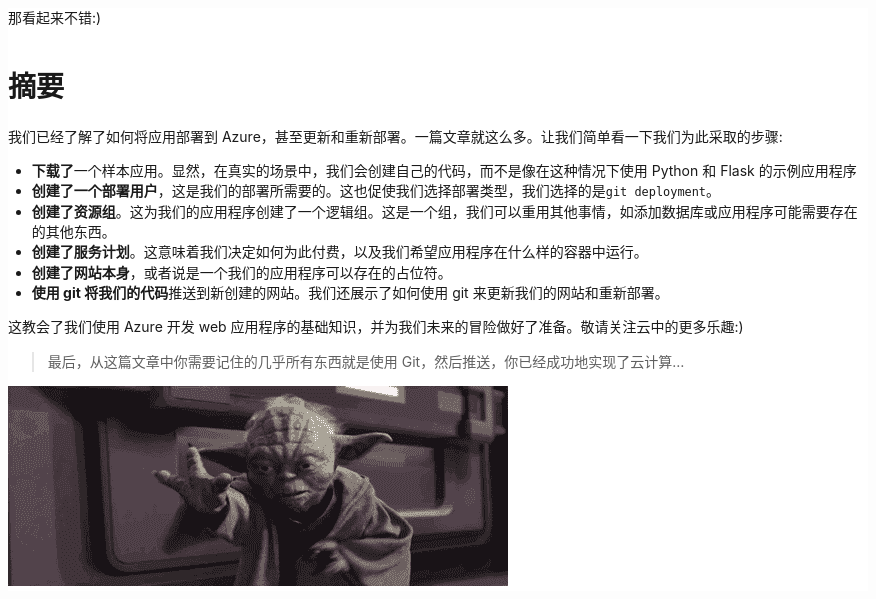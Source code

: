 那看起来不错:)

# 摘要

我们已经了解了如何将应用部署到 Azure，甚至更新和重新部署。一篇文章就这么多。让我们简单看一下我们为此采取的步骤:

*   **下载了**一个样本应用。显然，在真实的场景中，我们会创建自己的代码，而不是像在这种情况下使用 Python 和 Flask 的示例应用程序
*   **创建了一个部署用户**，这是我们的部署所需要的。这也促使我们选择部署类型，我们选择的是`git deployment`。
*   **创建了资源组**。这为我们的应用程序创建了一个逻辑组。这是一个组，我们可以重用其他事情，如添加数据库或应用程序可能需要存在的其他东西。
*   **创建了服务计划**。这意味着我们决定如何为此付费，以及我们希望应用程序在什么样的容器中运行。
*   **创建了网站本身**，或者说是一个我们的应用程序可以存在的占位符。
*   **使用 git 将我们的代码**推送到新创建的网站。我们还展示了如何使用 git 来更新我们的网站和重新部署。

这教会了我们使用 Azure 开发 web 应用程序的基础知识，并为我们未来的冒险做好了准备。敬请关注云中的更多乐趣:)

> 最后，从这篇文章中你需要记住的几乎所有东西就是使用 Git，然后推送，你已经成功地实现了云计算…

![](img/da3cda172fc395532a2d4932858e37a3.png)